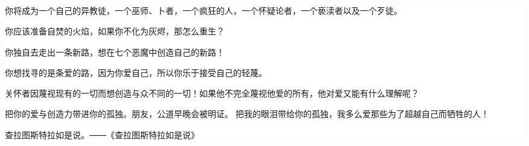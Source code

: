 你将成为一个自己的异教徒，一个巫师、卜者，一个疯狂的人，一个怀疑论者，一个亵渎者以及一个歹徒。 

你应该准备自焚的火焰，如果你不化为灰烬，那怎么重生？ 

你独自去走出一条新路，想在七个恶魔中创造自己的新路！ 

你想找寻的是条爱的路，因为你爱自己，所以你乐于接受自己的轻蔑。 

关怀者因蔑视现有的一切而想创造与众不同的一切！如果他不完全蔑视他爱的所有，他对爱又能有什么理解呢？ 

把你的爱与创造力带进你的孤独。朋友，公道早晚会被明证。 把我的眼泪带给你的孤独，我多么爱那些为了超越自己而牺牲的人！ 

查拉图斯特拉如是说。——《查拉图斯特拉如是说》

</div>
</div>


<audio src="/storage/emulated/0/Music/Pop/风小筝%20-%20仙人掌的忧伤.mp3" controls>风小筝 - 仙人掌的忧伤</audio>

